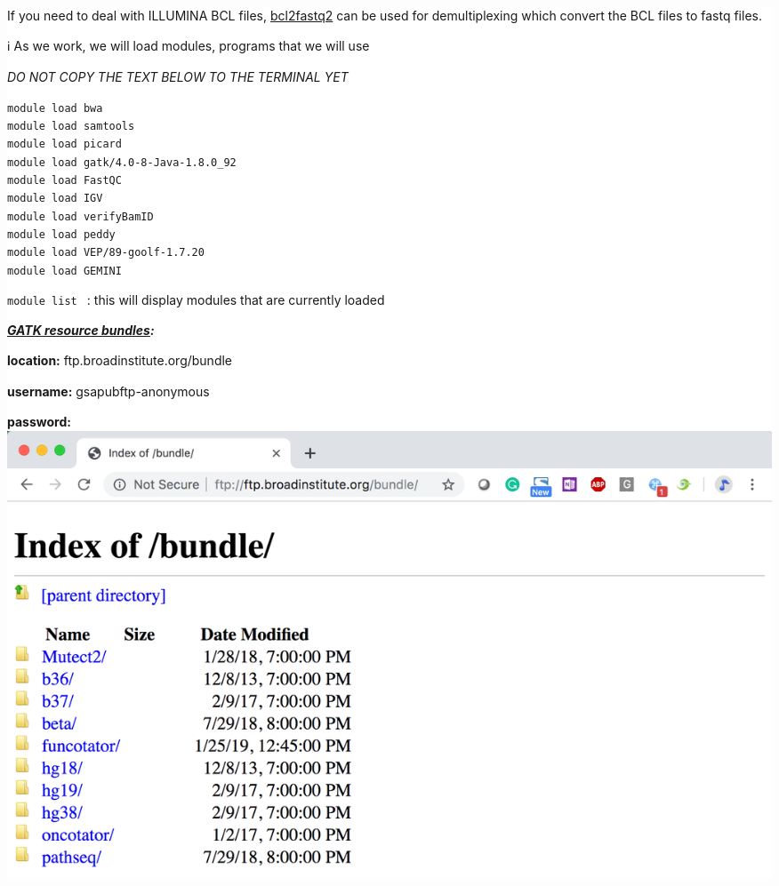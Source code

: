 If you need to deal with ILLUMINA BCL files, [bcl2fastq2](http://emea.support.illumina.com/sequencing/sequencing_software/bcl2fastq-conversion-software.html?langsel=/ch/) can be used for demultiplexing which convert the BCL files to fastq files.

:information_source: As we work, we will load modules, programs that we will use

_DO NOT COPY THE TEXT BELOW TO THE TERMINAL YET_
```sh
module load bwa
module load samtools
module load picard
module load gatk/4.0-8-Java-1.8.0_92
module load FastQC
module load IGV
module load verifyBamID
module load peddy
module load VEP/89-goolf-1.7.20
module load GEMINI
```

`module list
`
 : this will display modules that are currently loaded

**_[GATK resource  bundles](https://software.broadinstitute.org/gatk/download/bundle):_**

**location:** ftp.broadinstitute.org/bundle

**username:** gsapubftp-anonymous

**password:**
![GATK bundle](./images/gatk_resource.png)
